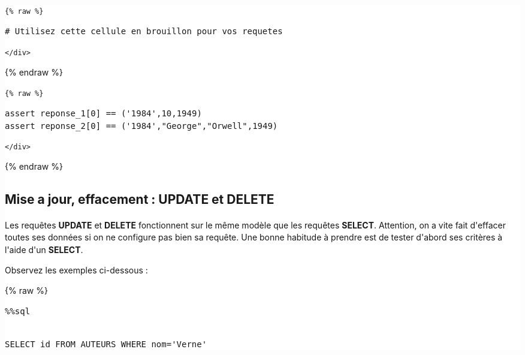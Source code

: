     {% raw %}
    
<div class="cell border-box-sizing code_cell rendered">
<div class="input">

<div class="inner_cell">
    <div class="input_area">
<div class=" highlight hl-ipython3"><pre><span></span><span class="c1"># Utilisez cette cellule en brouillon pour vos requetes </span>
</pre></div>

    </div>
</div>
</div>

</div>
    {% endraw %}

    {% raw %}
    
<div class="cell border-box-sizing code_cell rendered">
<div class="input">

<div class="inner_cell">
    <div class="input_area">
<div class=" highlight hl-ipython3"><pre><span></span><span class="k">assert</span> <span class="n">reponse_1</span><span class="p">[</span><span class="mi">0</span><span class="p">]</span> <span class="o">==</span> <span class="p">(</span><span class="s1">&#39;1984&#39;</span><span class="p">,</span><span class="mi">10</span><span class="p">,</span><span class="mi">1949</span><span class="p">)</span>
<span class="k">assert</span> <span class="n">reponse_2</span><span class="p">[</span><span class="mi">0</span><span class="p">]</span> <span class="o">==</span> <span class="p">(</span><span class="s1">&#39;1984&#39;</span><span class="p">,</span><span class="s2">&quot;George&quot;</span><span class="p">,</span><span class="s2">&quot;Orwell&quot;</span><span class="p">,</span><span class="mi">1949</span><span class="p">)</span>
</pre></div>

    </div>
</div>
</div>

</div>
    {% endraw %}

<div class="cell border-box-sizing text_cell rendered"><div class="inner_cell">
<div class="text_cell_render border-box-sizing rendered_html">
<h2 id="Mise-a-jour,-effacement-:-UPDATE-et-DELETE">Mise a jour, effacement : UPDATE et DELETE<a class="anchor-link" href="#Mise-a-jour,-effacement-:-UPDATE-et-DELETE"> </a></h2><p>Les requêtes <strong>UPDATE</strong> et <strong>DELETE</strong> fonctionnent sur le même modèle que les requêtes <strong>SELECT</strong>.  Attention, on a vite fait d'effacer toutes ses données si on ne configure pas bien sa requête. Une bonne habitude à prendre est de tester d'abord ses critères à l'aide d'un <strong>SELECT</strong>.</p>
<p>Observez les exemples ci-dessous :</p>

</div>
</div>
</div>
    {% raw %}
    
<div class="cell border-box-sizing code_cell rendered">
<div class="input">

<div class="inner_cell">
    <div class="input_area">
<div class=" highlight hl-ipython3"><pre><span></span><span class="o">%%</span><span class="k">sql</span>

SELECT id FROM AUTEURS WHERE nom=&#39;Verne&#39;
</pre></div>
